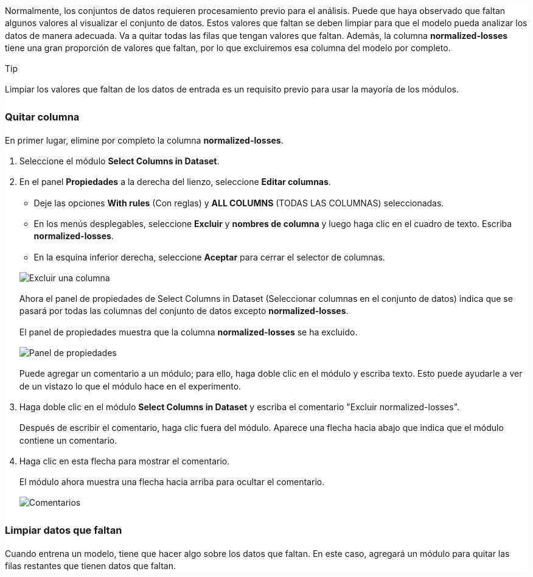 Normalmente, los conjuntos de datos requieren procesamiento previo para el análisis. Puede que haya observado que faltan algunos valores al visualizar el conjunto de datos. Estos valores que faltan se deben limpiar para que el modelo pueda analizar los datos de manera adecuada. Va a quitar todas las filas que tengan valores que faltan. Además, la columna **normalized-losses** tiene una gran proporción de valores que faltan, por lo que excluiremos esa columna del modelo por completo.

> [!TIP]
> Limpiar los valores que faltan de los datos de entrada es un requisito previo para usar la mayoría de los módulos.

### <a name="remove-column"></a>Quitar columna

En primer lugar, elimine por completo la columna **normalized-losses**.

1. Seleccione el módulo **Select Columns in Dataset**.

1. En el panel **Propiedades** a la derecha del lienzo, seleccione **Editar columnas**.

    * Deje las opciones **With rules** (Con reglas) y **ALL COLUMNS** (TODAS LAS COLUMNAS) seleccionadas.

    * En los menús desplegables, seleccione **Excluir** y **nombres de columna** y luego haga clic en el cuadro de texto. Escriba **normalized-losses**.

    * En la esquina inferior derecha, seleccione **Aceptar** para cerrar el selector de columnas.

    ![Excluir una columna](./media/ui-tutorial-automobile-price-train-score/exclude-column.png)
        
    Ahora el panel de propiedades de Select Columns in Dataset (Seleccionar columnas en el conjunto de datos) indica que se pasará por todas las columnas del conjunto de datos excepto **normalized-losses**.
        
    El panel de propiedades muestra que la columna **normalized-losses** se ha excluido.
        
    ![Panel de propiedades](./media/ui-tutorial-automobile-price-train-score/property-pane.png)
        
    Puede agregar un comentario a un módulo; para ello, haga doble clic en el módulo y escriba texto. Esto puede ayudarle a ver de un vistazo lo que el módulo hace en el experimento. 

1. Haga doble clic en el módulo **Select Columns in Dataset** y escriba el comentario "Excluir normalized-losses". 
    
    Después de escribir el comentario, haga clic fuera del módulo. Aparece una flecha hacia abajo que indica que el módulo contiene un comentario.

1. Haga clic en esta flecha para mostrar el comentario.

    El módulo ahora muestra una flecha hacia arriba para ocultar el comentario.
        
    ![Comentarios](./media/ui-tutorial-automobile-price-train-score/comments.png)

### <a name="clean-missing-data"></a>Limpiar datos que faltan

Cuando entrena un modelo, tiene que hacer algo sobre los datos que faltan. En este caso, agregará un módulo para quitar las filas restantes que tienen datos que faltan.
